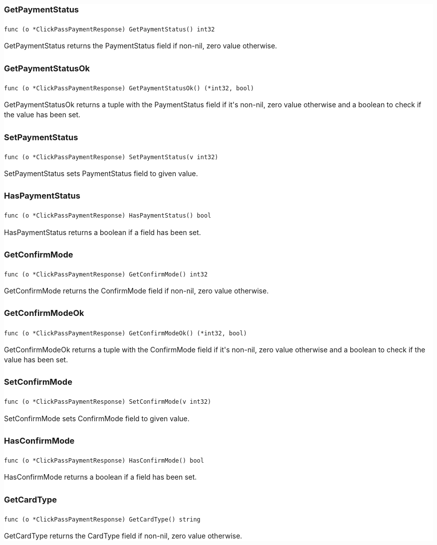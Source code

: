 ### GetPaymentStatus

`func (o *ClickPassPaymentResponse) GetPaymentStatus() int32`

GetPaymentStatus returns the PaymentStatus field if non-nil, zero value otherwise.

### GetPaymentStatusOk

`func (o *ClickPassPaymentResponse) GetPaymentStatusOk() (*int32, bool)`

GetPaymentStatusOk returns a tuple with the PaymentStatus field if it's non-nil, zero value otherwise
and a boolean to check if the value has been set.

### SetPaymentStatus

`func (o *ClickPassPaymentResponse) SetPaymentStatus(v int32)`

SetPaymentStatus sets PaymentStatus field to given value.

### HasPaymentStatus

`func (o *ClickPassPaymentResponse) HasPaymentStatus() bool`

HasPaymentStatus returns a boolean if a field has been set.

### GetConfirmMode

`func (o *ClickPassPaymentResponse) GetConfirmMode() int32`

GetConfirmMode returns the ConfirmMode field if non-nil, zero value otherwise.

### GetConfirmModeOk

`func (o *ClickPassPaymentResponse) GetConfirmModeOk() (*int32, bool)`

GetConfirmModeOk returns a tuple with the ConfirmMode field if it's non-nil, zero value otherwise
and a boolean to check if the value has been set.

### SetConfirmMode

`func (o *ClickPassPaymentResponse) SetConfirmMode(v int32)`

SetConfirmMode sets ConfirmMode field to given value.

### HasConfirmMode

`func (o *ClickPassPaymentResponse) HasConfirmMode() bool`

HasConfirmMode returns a boolean if a field has been set.

### GetCardType

`func (o *ClickPassPaymentResponse) GetCardType() string`

GetCardType returns the CardType field if non-nil, zero value otherwise.
